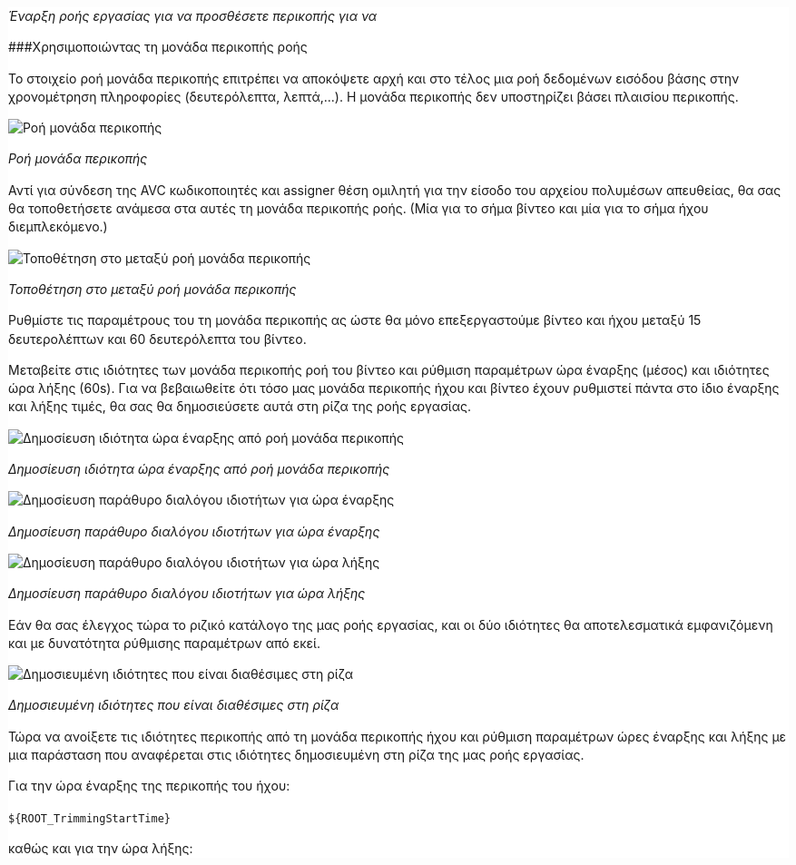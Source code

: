 *Έναρξη ροής εργασίας για να προσθέσετε περικοπής για να*

###<a id="time_based_trim_use_stream_trimmer"></a>Χρησιμοποιώντας τη μονάδα περικοπής ροής

Το στοιχείο ροή μονάδα περικοπής επιτρέπει να αποκόψετε αρχή και στο τέλος μια ροή δεδομένων εισόδου βάσης στην χρονομέτρηση πληροφορίες (δευτερόλεπτα, λεπτά,...). Η μονάδα περικοπής δεν υποστηρίζει βάσει πλαισίου περικοπής.

![Ροή μονάδα περικοπής](./media/media-services-media-encoder-premium-workflow-tutorials/media-services-stream-trimmer.png)

*Ροή μονάδα περικοπής*

Αντί για σύνδεση της AVC κωδικοποιητές και assigner θέση ομιλητή για την είσοδο του αρχείου πολυμέσων απευθείας, θα σας θα τοποθετήσετε ανάμεσα στα αυτές τη μονάδα περικοπής ροής. (Μία για το σήμα βίντεο και μία για το σήμα ήχου διεμπλεκόμενο.)

![Τοποθέτηση στο μεταξύ ροή μονάδα περικοπής](./media/media-services-media-encoder-premium-workflow-tutorials/media-services-put-stream-trimmer-in-between.png)

*Τοποθέτηση στο μεταξύ ροή μονάδα περικοπής*

Ρυθμίστε τις παραμέτρους του τη μονάδα περικοπής ας ώστε θα μόνο επεξεργαστούμε βίντεο και ήχου μεταξύ 15 δευτερολέπτων και 60 δευτερόλεπτα του βίντεο.

Μεταβείτε στις ιδιότητες των μονάδα περικοπής ροή του βίντεο και ρύθμιση παραμέτρων ώρα έναρξης (μέσος) και ιδιότητες ώρα λήξης (60s). Για να βεβαιωθείτε ότι τόσο μας μονάδα περικοπής ήχου και βίντεο έχουν ρυθμιστεί πάντα στο ίδιο έναρξης και λήξης τιμές, θα σας θα δημοσιεύσετε αυτά στη ρίζα της ροής εργασίας.

![Δημοσίευση ιδιότητα ώρα έναρξης από ροή μονάδα περικοπής](./media/media-services-media-encoder-premium-workflow-tutorials/media-services-publish-start-time-from-stream-trimmer.png)

*Δημοσίευση ιδιότητα ώρα έναρξης από ροή μονάδα περικοπής*

![Δημοσίευση παράθυρο διαλόγου ιδιοτήτων για ώρα έναρξης](./media/media-services-media-encoder-premium-workflow-tutorials/media-services-publish-dialog-for-start-time.png)

*Δημοσίευση παράθυρο διαλόγου ιδιοτήτων για ώρα έναρξης*

![Δημοσίευση παράθυρο διαλόγου ιδιοτήτων για ώρα λήξης](./media/media-services-media-encoder-premium-workflow-tutorials/media-services-publish-dialog-for-end-time.png)

*Δημοσίευση παράθυρο διαλόγου ιδιοτήτων για ώρα λήξης*


Εάν θα σας έλεγχος τώρα το ριζικό κατάλογο της μας ροής εργασίας, και οι δύο ιδιότητες θα αποτελεσματικά εμφανιζόμενη και με δυνατότητα ρύθμισης παραμέτρων από εκεί.

![Δημοσιευμένη ιδιότητες που είναι διαθέσιμες στη ρίζα](./media/media-services-media-encoder-premium-workflow-tutorials/media-services-published-properties-available-on-root.png)

*Δημοσιευμένη ιδιότητες που είναι διαθέσιμες στη ρίζα*

Τώρα να ανοίξετε τις ιδιότητες περικοπής από τη μονάδα περικοπής ήχου και ρύθμιση παραμέτρων ώρες έναρξης και λήξης με μια παράσταση που αναφέρεται στις ιδιότητες δημοσιευμένη στη ρίζα της μας ροής εργασίας.

Για την ώρα έναρξης της περικοπής του ήχου:

    ${ROOT_TrimmingStartTime}

καθώς και για την ώρα λήξης:
